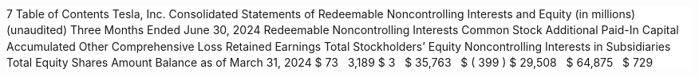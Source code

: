 7
Table of Contents
Tesla, Inc.
Consolidated Statements of Redeemable Noncontrolling Interests and Equity
(in millions)
(unaudited)
Three Months Ended June 30, 2024
Redeemable
Noncontrolling
Interests
Common Stock
Additional
Paid-In
Capital
Accumulated
Other
Comprehensive
Loss
Retained
Earnings
Total
Stockholders’
Equity
Noncontrolling
Interests in
Subsidiaries
Total
Equity
Shares
Amount
Balance as of March 31, 2024
$
73
 
3,189
$
3
 
$
35,763
 
$
(
399
)
$
29,508
 
$
64,875
 
$
729
 
